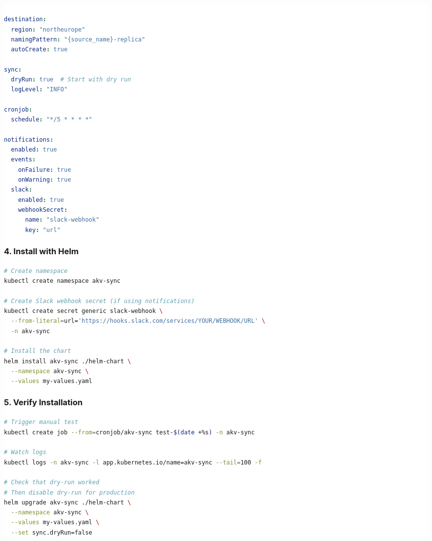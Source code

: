 ```yaml

destination:
  region: "northeurope"
  namingPattern: "{source_name}-replica"
  autoCreate: true

sync:
  dryRun: true  # Start with dry run
  logLevel: "INFO"

cronjob:
  schedule: "*/5 * * * *"

notifications:
  enabled: true
  events:
    onFailure: true
    onWarning: true
  slack:
    enabled: true
    webhookSecret:
      name: "slack-webhook"
      key: "url"
```

### 4. Install with Helm

```bash
# Create namespace
kubectl create namespace akv-sync

# Create Slack webhook secret (if using notifications)
kubectl create secret generic slack-webhook \
  --from-literal=url='https://hooks.slack.com/services/YOUR/WEBHOOK/URL' \
  -n akv-sync

# Install the chart
helm install akv-sync ./helm-chart \
  --namespace akv-sync \
  --values my-values.yaml
```

### 5. Verify Installation

```bash
# Trigger manual test
kubectl create job --from=cronjob/akv-sync test-$(date +%s) -n akv-sync

# Watch logs
kubectl logs -n akv-sync -l app.kubernetes.io/name=akv-sync --tail=100 -f

# Check that dry-run worked
# Then disable dry-run for production
helm upgrade akv-sync ./helm-chart \
  --namespace akv-sync \
  --values my-values.yaml \
  --set sync.dryRun=false
```
